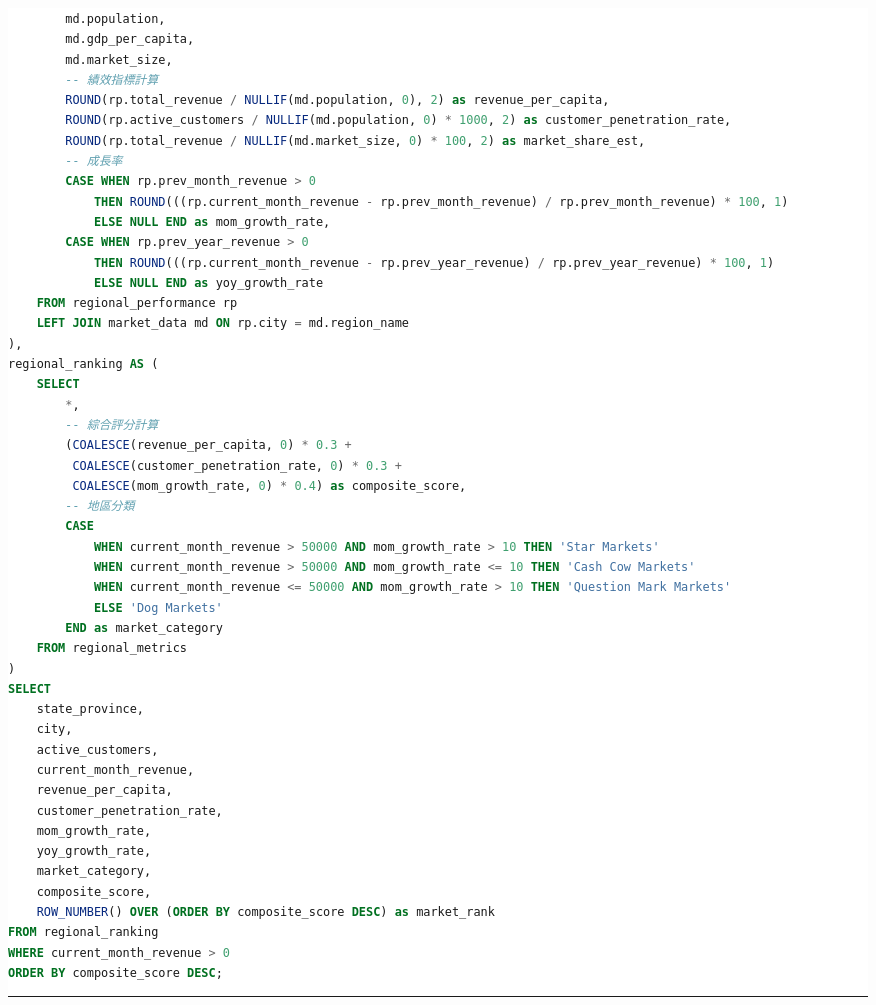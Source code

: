 ```sql
        md.population,
        md.gdp_per_capita,
        md.market_size,
        -- 績效指標計算
        ROUND(rp.total_revenue / NULLIF(md.population, 0), 2) as revenue_per_capita,
        ROUND(rp.active_customers / NULLIF(md.population, 0) * 1000, 2) as customer_penetration_rate,
        ROUND(rp.total_revenue / NULLIF(md.market_size, 0) * 100, 2) as market_share_est,
        -- 成長率
        CASE WHEN rp.prev_month_revenue > 0 
            THEN ROUND(((rp.current_month_revenue - rp.prev_month_revenue) / rp.prev_month_revenue) * 100, 1)
            ELSE NULL END as mom_growth_rate,
        CASE WHEN rp.prev_year_revenue > 0 
            THEN ROUND(((rp.current_month_revenue - rp.prev_year_revenue) / rp.prev_year_revenue) * 100, 1)
            ELSE NULL END as yoy_growth_rate
    FROM regional_performance rp
    LEFT JOIN market_data md ON rp.city = md.region_name
),
regional_ranking AS (
    SELECT 
        *,
        -- 綜合評分計算
        (COALESCE(revenue_per_capita, 0) * 0.3 + 
         COALESCE(customer_penetration_rate, 0) * 0.3 + 
         COALESCE(mom_growth_rate, 0) * 0.4) as composite_score,
        -- 地區分類
        CASE 
            WHEN current_month_revenue > 50000 AND mom_growth_rate > 10 THEN 'Star Markets'
            WHEN current_month_revenue > 50000 AND mom_growth_rate <= 10 THEN 'Cash Cow Markets'  
            WHEN current_month_revenue <= 50000 AND mom_growth_rate > 10 THEN 'Question Mark Markets'
            ELSE 'Dog Markets'
        END as market_category
    FROM regional_metrics
)
SELECT 
    state_province,
    city,
    active_customers,
    current_month_revenue,
    revenue_per_capita,
    customer_penetration_rate,
    mom_growth_rate,
    yoy_growth_rate,
    market_category,
    composite_score,
    ROW_NUMBER() OVER (ORDER BY composite_score DESC) as market_rank
FROM regional_ranking
WHERE current_month_revenue > 0
ORDER BY composite_score DESC;
```

---